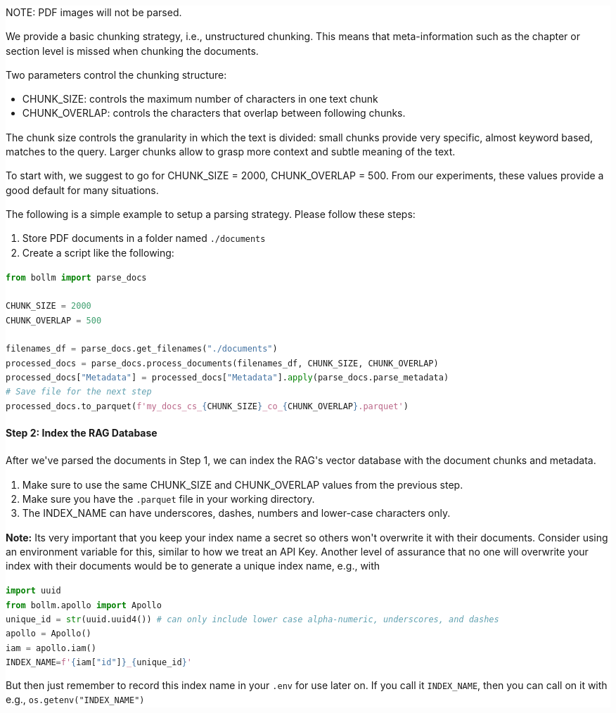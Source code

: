 NOTE: PDF images will not be parsed.

We provide a basic chunking strategy, i.e., unstructured chunking. This means that meta-information such as the chapter or section level is missed when chunking the documents.

Two parameters control the chunking structure:

- CHUNK_SIZE: controls the maximum number of characters in one text chunk
- CHUNK_OVERLAP: controls the characters that overlap between following chunks.

The chunk size controls the granularity in which the text is divided: small chunks provide very specific, almost keyword based, matches to the query.
Larger chunks allow to grasp more context and subtle meaning of the text.

To start with, we suggest to go for CHUNK_SIZE = 2000, CHUNK_OVERLAP = 500. From our experiments, these values provide a good default for many situations.

The following is a simple example to setup a parsing strategy. Please follow these steps:

1. Store PDF documents in a folder named `./documents`
2. Create a script like the following:

```python
from bollm import parse_docs

CHUNK_SIZE = 2000
CHUNK_OVERLAP = 500

filenames_df = parse_docs.get_filenames("./documents")
processed_docs = parse_docs.process_documents(filenames_df, CHUNK_SIZE, CHUNK_OVERLAP)
processed_docs["Metadata"] = processed_docs["Metadata"].apply(parse_docs.parse_metadata)
# Save file for the next step
processed_docs.to_parquet(f'my_docs_cs_{CHUNK_SIZE}_co_{CHUNK_OVERLAP}.parquet')
```

#### Step 2: Index the RAG Database

After we've parsed the documents in Step 1, we can index the RAG's vector database with the
document chunks and metadata.

1. Make sure to use the same CHUNK_SIZE and CHUNK_OVERLAP values from the previous step.
2. Make sure you have the `.parquet` file in your working directory.
3. The INDEX_NAME can have underscores, dashes, numbers and lower-case characters only.

**Note:** Its very important that you keep your index name a secret so others won't overwrite it with their documents. 
Consider using an environment variable for this, similar to how we treat an API Key. Another level of assurance that no one 
will overwrite your index with their documents would be to generate a unique index name, e.g., with

```python
import uuid
from bollm.apollo import Apollo
unique_id = str(uuid.uuid4()) # can only include lower case alpha-numeric, underscores, and dashes
apollo = Apollo()
iam = apollo.iam()
INDEX_NAME=f'{iam["id"]}_{unique_id}'
```
But then just remember to record this index name in your `.env` for use later on. If you call it `INDEX_NAME`, then
you can call on it with e.g., `os.getenv("INDEX_NAME")`

